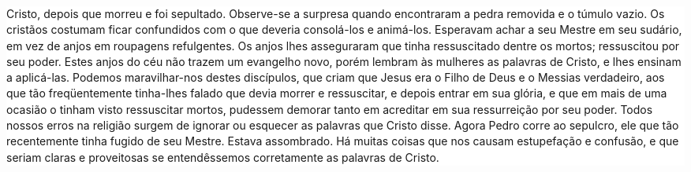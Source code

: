 Cristo, depois que morreu e foi sepultado. Observe-se a surpresa quando encontraram a pedra removida e o túmulo vazio. Os cristãos costumam ficar confundidos com o que deveria consolá-los e animá-los. Esperavam achar a seu Mestre em seu sudário, em vez de anjos em roupagens refulgentes. Os anjos lhes asseguraram que tinha ressuscitado dentre os mortos; ressuscitou por seu poder. Estes anjos do céu não trazem um evangelho novo, porém lembram às mulheres as palavras de Cristo, e lhes ensinam a aplicá-las. Podemos maravilhar-nos destes discípulos, que criam que Jesus era o Filho de Deus e o Messias verdadeiro, aos que tão freqüentemente tinha-lhes falado que devia morrer e ressuscitar, e depois entrar em sua glória, e que em mais de uma ocasião o tinham visto ressuscitar mortos, pudessem demorar tanto em acreditar em sua ressurreição por seu poder. Todos nossos erros na religião surgem de ignorar ou esquecer as palavras que Cristo disse. Agora Pedro corre ao sepulcro, ele que tão recentemente tinha fugido de seu Mestre. Estava assombrado. Há muitas coisas que nos causam estupefação e confusão, e que seriam claras e proveitosas se entendêssemos corretamente as palavras de Cristo.